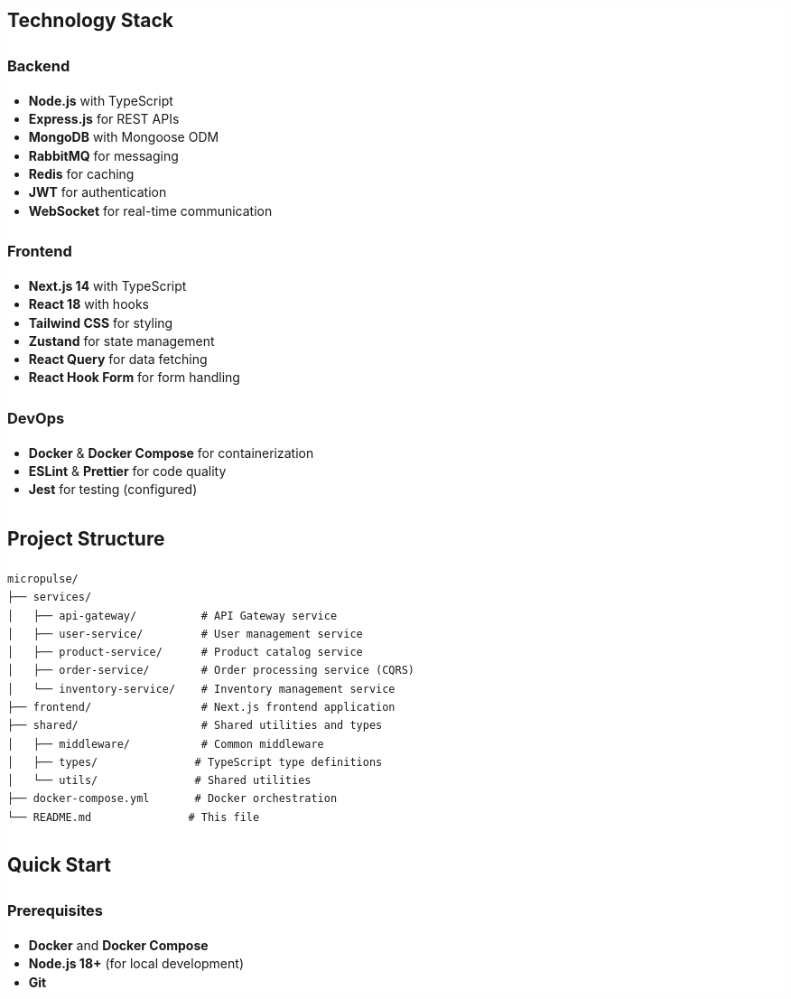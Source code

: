 ## Technology Stack

### Backend
- **Node.js** with TypeScript
- **Express.js** for REST APIs
- **MongoDB** with Mongoose ODM
- **RabbitMQ** for messaging
- **Redis** for caching
- **JWT** for authentication
- **WebSocket** for real-time communication

### Frontend
- **Next.js 14** with TypeScript
- **React 18** with hooks
- **Tailwind CSS** for styling
- **Zustand** for state management
- **React Query** for data fetching
- **React Hook Form** for form handling

### DevOps
- **Docker** & **Docker Compose** for containerization
- **ESLint** & **Prettier** for code quality
- **Jest** for testing (configured)

## Project Structure

```
micropulse/
├── services/
│   ├── api-gateway/          # API Gateway service
│   ├── user-service/         # User management service
│   ├── product-service/      # Product catalog service
│   ├── order-service/        # Order processing service (CQRS)
│   └── inventory-service/    # Inventory management service
├── frontend/                 # Next.js frontend application
├── shared/                   # Shared utilities and types
│   ├── middleware/           # Common middleware
│   ├── types/               # TypeScript type definitions
│   └── utils/               # Shared utilities
├── docker-compose.yml       # Docker orchestration
└── README.md               # This file
```

## Quick Start

### Prerequisites
- **Docker** and **Docker Compose**
- **Node.js 18+** (for local development)
- **Git**
